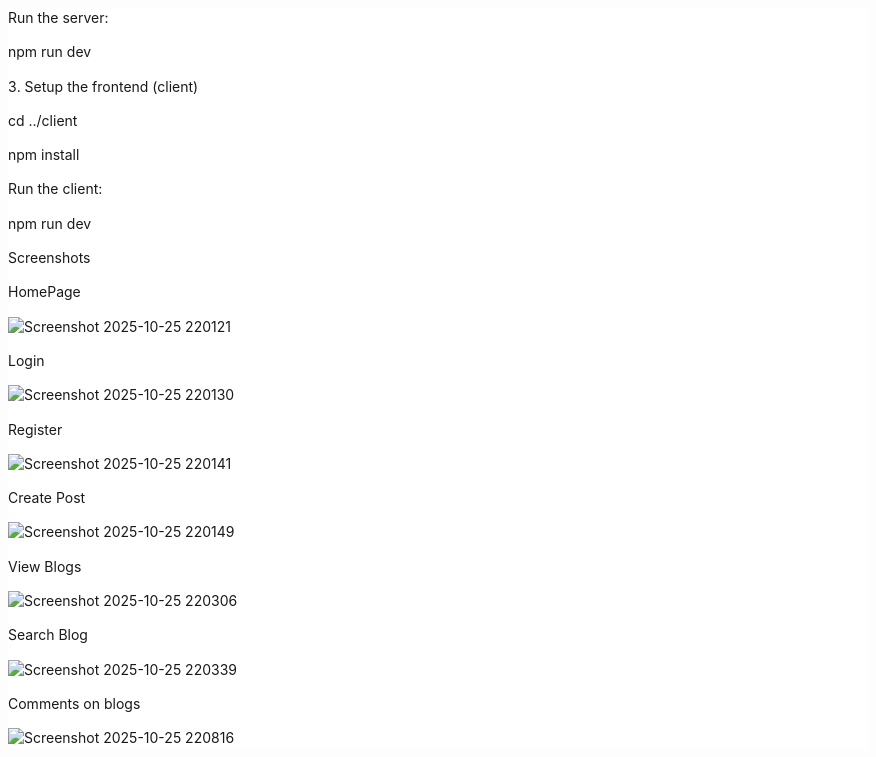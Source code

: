 Run the server:

npm run dev

3️. Setup the frontend (client)

cd ../client

npm install


Run the client:

npm run dev

Screenshots

HomePage

<img width="1447" height="863" alt="Screenshot 2025-10-25 220121" src="https://github.com/user-attachments/assets/a883b2c7-23b9-49d7-922a-1cff73dfc6f1" />

Login

<img width="933" height="581" alt="Screenshot 2025-10-25 220130" src="https://github.com/user-attachments/assets/81330b8e-990f-4c94-85ad-adc2ed29bc10" />

Register

<img width="804" height="678" alt="Screenshot 2025-10-25 220141" src="https://github.com/user-attachments/assets/627dfc66-f3a0-47cc-89f5-8e2d2d5b6627" />

Create Post

<img width="909" height="775" alt="Screenshot 2025-10-25 220149" src="https://github.com/user-attachments/assets/ed9b4993-3438-4a2b-ab9c-06afc8f40437" />

View Blogs

<img width="1400" height="770" alt="Screenshot 2025-10-25 220306" src="https://github.com/user-attachments/assets/9218df73-6027-4fba-9beb-b5fd29b84e66" />

Search Blog

<img width="1069" height="644" alt="Screenshot 2025-10-25 220339" src="https://github.com/user-attachments/assets/195098e7-fe2d-4a94-ac99-b18db8a2dfa1" />

Comments on blogs

<img width="897" height="785" alt="Screenshot 2025-10-25 220816" src="https://github.com/user-attachments/assets/3fb89eb8-94af-42c6-b0c9-11a66902812d" />
